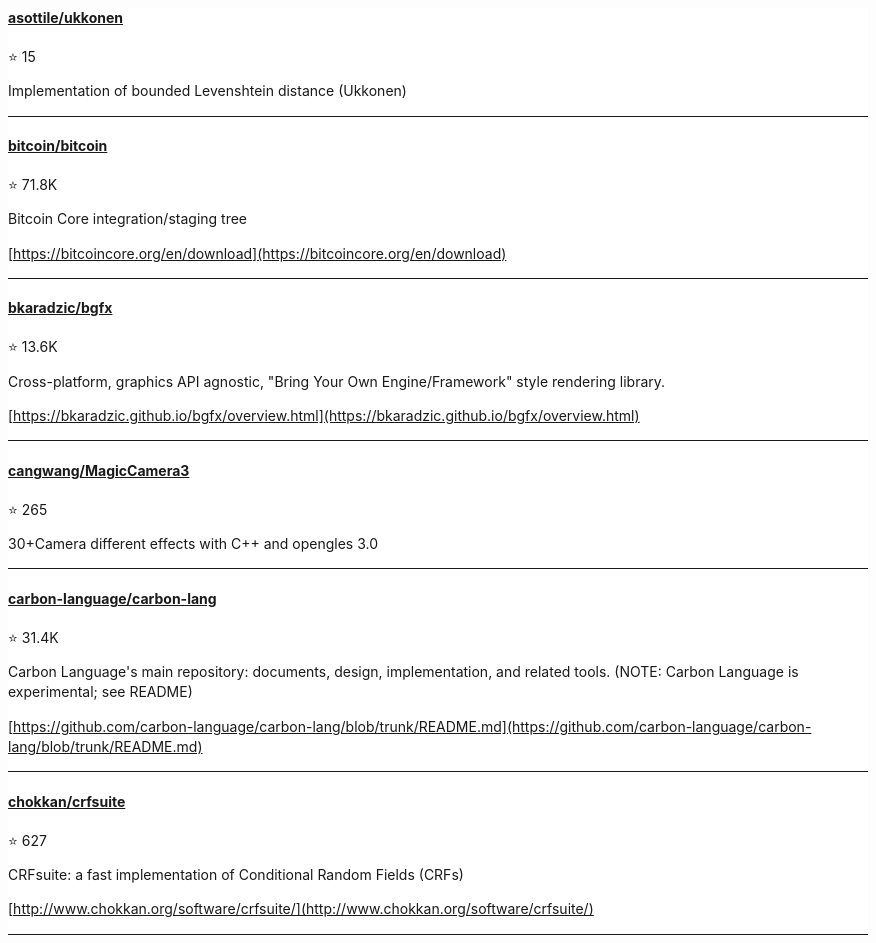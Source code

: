 #### [asottile/ukkonen](https://github.com/asottile/ukkonen) 

⭐️ 15 

Implementation of bounded Levenshtein distance (Ukkonen) 

--- 

#### [bitcoin/bitcoin](https://github.com/bitcoin/bitcoin) 

⭐️ 71.8K 

Bitcoin Core integration/staging tree 

[https://bitcoincore.org/en/download](https://bitcoincore.org/en/download)

--- 

#### [bkaradzic/bgfx](https://github.com/bkaradzic/bgfx) 

⭐️ 13.6K 

Cross-platform, graphics API agnostic, "Bring Your Own Engine/Framework" style rendering library. 

[https://bkaradzic.github.io/bgfx/overview.html](https://bkaradzic.github.io/bgfx/overview.html)

--- 

#### [cangwang/MagicCamera3](https://github.com/cangwang/MagicCamera3) 

⭐️ 265 

30+Camera different effects with C++ and opengles 3.0 

--- 

#### [carbon-language/carbon-lang](https://github.com/carbon-language/carbon-lang) 

⭐️ 31.4K 

Carbon Language's main repository: documents, design, implementation, and related tools. (NOTE: Carbon Language is experimental; see README) 

[https://github.com/carbon-language/carbon-lang/blob/trunk/README.md](https://github.com/carbon-language/carbon-lang/blob/trunk/README.md)

--- 

#### [chokkan/crfsuite](https://github.com/chokkan/crfsuite) 

⭐️ 627 

CRFsuite: a fast implementation of Conditional Random Fields (CRFs) 

[http://www.chokkan.org/software/crfsuite/](http://www.chokkan.org/software/crfsuite/)

--- 